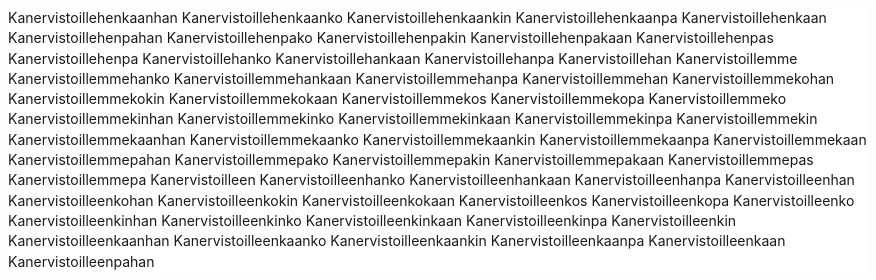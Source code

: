 Kanervistoillehenkaanhan
Kanervistoillehenkaanko
Kanervistoillehenkaankin
Kanervistoillehenkaanpa
Kanervistoillehenkaan
Kanervistoillehenpahan
Kanervistoillehenpako
Kanervistoillehenpakin
Kanervistoillehenpakaan
Kanervistoillehenpas
Kanervistoillehenpa
Kanervistoillehanko
Kanervistoillehankaan
Kanervistoillehanpa
Kanervistoillehan
Kanervistoillemme
Kanervistoillemmehanko
Kanervistoillemmehankaan
Kanervistoillemmehanpa
Kanervistoillemmehan
Kanervistoillemmekohan
Kanervistoillemmekokin
Kanervistoillemmekokaan
Kanervistoillemmekos
Kanervistoillemmekopa
Kanervistoillemmeko
Kanervistoillemmekinhan
Kanervistoillemmekinko
Kanervistoillemmekinkaan
Kanervistoillemmekinpa
Kanervistoillemmekin
Kanervistoillemmekaanhan
Kanervistoillemmekaanko
Kanervistoillemmekaankin
Kanervistoillemmekaanpa
Kanervistoillemmekaan
Kanervistoillemmepahan
Kanervistoillemmepako
Kanervistoillemmepakin
Kanervistoillemmepakaan
Kanervistoillemmepas
Kanervistoillemmepa
Kanervistoilleen
Kanervistoilleenhanko
Kanervistoilleenhankaan
Kanervistoilleenhanpa
Kanervistoilleenhan
Kanervistoilleenkohan
Kanervistoilleenkokin
Kanervistoilleenkokaan
Kanervistoilleenkos
Kanervistoilleenkopa
Kanervistoilleenko
Kanervistoilleenkinhan
Kanervistoilleenkinko
Kanervistoilleenkinkaan
Kanervistoilleenkinpa
Kanervistoilleenkin
Kanervistoilleenkaanhan
Kanervistoilleenkaanko
Kanervistoilleenkaankin
Kanervistoilleenkaanpa
Kanervistoilleenkaan
Kanervistoilleenpahan